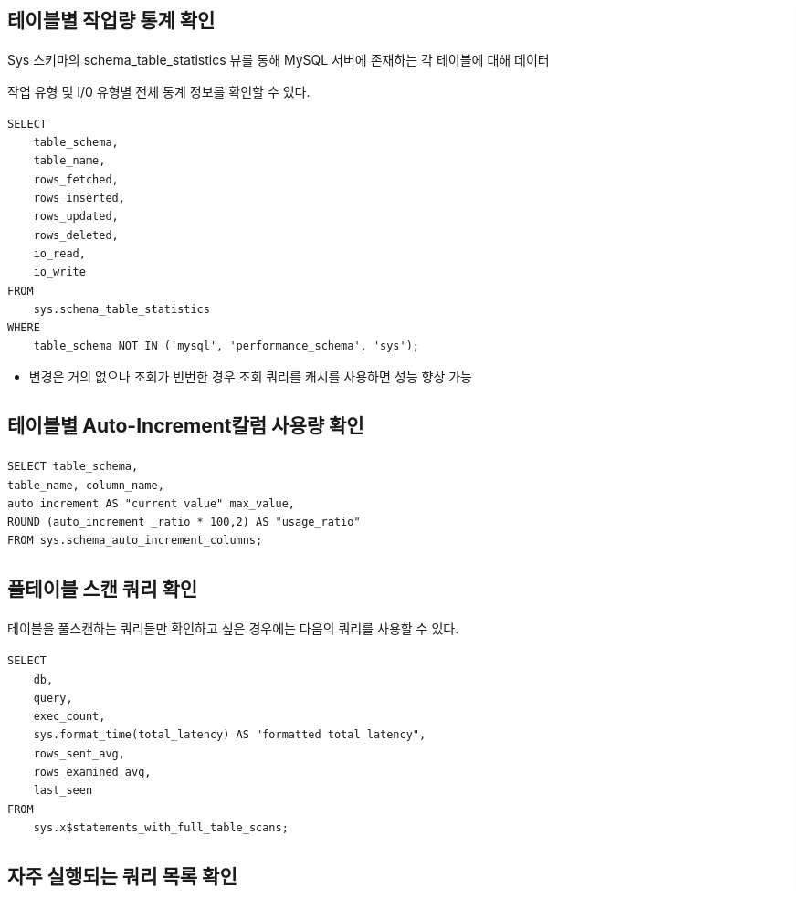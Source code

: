 ## 테이블별 작업량 통계 확인

Sys 스키마의 schema_table_statistics 뷰를 통해 MySQL 서버에 존재하는 각 테이블에 대해 데이터

작업 유형 및 I/0 유형별 전체 통계 정보를 확인할 수 있다.

```mysql
SELECT 
    table_schema, 
    table_name,
    rows_fetched, 
    rows_inserted, 
    rows_updated, 
    rows_deleted, 
    io_read, 
    io_write
FROM 
    sys.schema_table_statistics
WHERE 
    table_schema NOT IN ('mysql', 'performance_schema', 'sys');
```

* 변경은 거의 없으나 조회가 빈번한 경우 조회 쿼리를 캐시를 사용하면 성능 향상 가능

## 테이블별 Auto-Increment칼럼 사용량 확인

```mysql
SELECT table_schema,
table_name, column_name,
auto increment AS "current value" max_value,
ROUND (auto_increment _ratio * 100,2) AS "usage_ratio"
FROM sys.schema_auto_increment_columns;
```

## 풀테이블 스캔 쿼리 확인

테이블을 풀스캔하는 쿼리들만 확인하고 싶은 경우에는 다음의 쿼리를 사용할 수 있다.

```mysql
SELECT 
    db, 
    query, 
    exec_count,
    sys.format_time(total_latency) AS "formatted total latency",
    rows_sent_avg, 
    rows_examined_avg, 
    last_seen
FROM 
    sys.x$statements_with_full_table_scans;
```



## 자주 실행되는 쿼리 목록 확인

